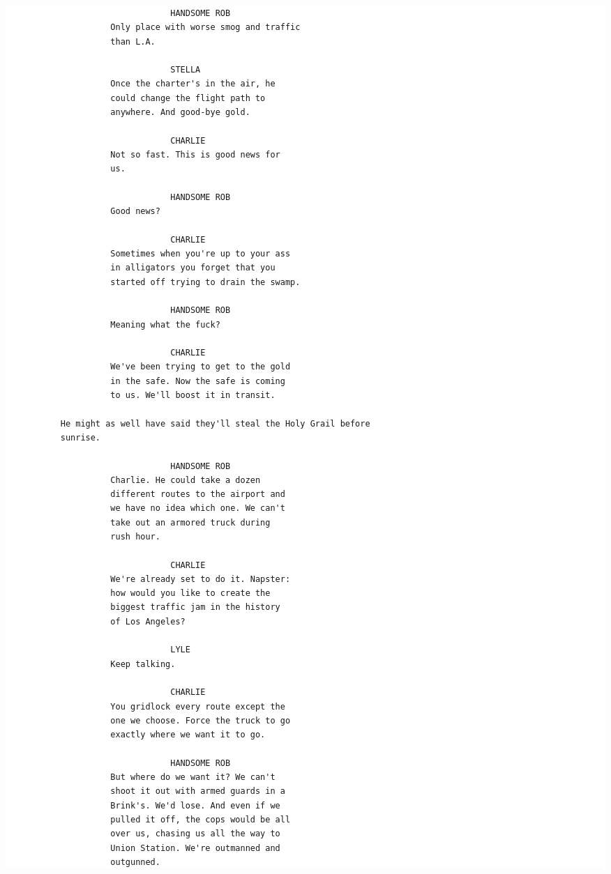                                      HANDSOME ROB
                         Only place with worse smog and traffic 
                         than L.A.

                                     STELLA
                         Once the charter's in the air, he 
                         could change the flight path to 
                         anywhere. And good-bye gold.

                                     CHARLIE
                         Not so fast. This is good news for 
                         us.

                                     HANDSOME ROB
                         Good news?

                                     CHARLIE
                         Sometimes when you're up to your ass 
                         in alligators you forget that you 
                         started off trying to drain the swamp.

                                     HANDSOME ROB
                         Meaning what the fuck?

                                     CHARLIE
                         We've been trying to get to the gold 
                         in the safe. Now the safe is coming 
                         to us. We'll boost it in transit.

               He might as well have said they'll steal the Holy Grail before 
               sunrise.

                                     HANDSOME ROB
                         Charlie. He could take a dozen 
                         different routes to the airport and 
                         we have no idea which one. We can't 
                         take out an armored truck during 
                         rush hour.

                                     CHARLIE
                         We're already set to do it. Napster: 
                         how would you like to create the 
                         biggest traffic jam in the history 
                         of Los Angeles?

                                     LYLE
                         Keep talking.

                                     CHARLIE
                         You gridlock every route except the 
                         one we choose. Force the truck to go 
                         exactly where we want it to go.

                                     HANDSOME ROB
                         But where do we want it? We can't 
                         shoot it out with armed guards in a 
                         Brink's. We'd lose. And even if we 
                         pulled it off, the cops would be all 
                         over us, chasing us all the way to 
                         Union Station. We're outmanned and 
                         outgunned.
